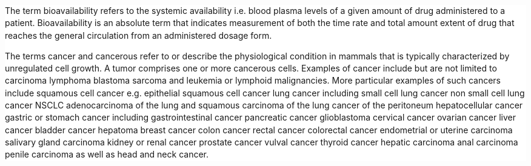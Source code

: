 The term bioavailability refers to the systemic availability i.e. blood plasma levels of a given amount of drug administered to a patient. Bioavailability is an absolute term that indicates measurement of both the time rate and total amount extent of drug that reaches the general circulation from an administered dosage form.

The terms cancer and cancerous refer to or describe the physiological condition in mammals that is typically characterized by unregulated cell growth. A tumor comprises one or more cancerous cells. Examples of cancer include but are not limited to carcinoma lymphoma blastoma sarcoma and leukemia or lymphoid malignancies. More particular examples of such cancers include squamous cell cancer e.g. epithelial squamous cell cancer lung cancer including small cell lung cancer non small cell lung cancer NSCLC adenocarcinoma of the lung and squamous carcinoma of the lung cancer of the peritoneum hepatocellular cancer gastric or stomach cancer including gastrointestinal cancer pancreatic cancer glioblastoma cervical cancer ovarian cancer liver cancer bladder cancer hepatoma breast cancer colon cancer rectal cancer colorectal cancer endometrial or uterine carcinoma salivary gland carcinoma kidney or renal cancer prostate cancer vulval cancer thyroid cancer hepatic carcinoma anal carcinoma penile carcinoma as well as head and neck cancer.
